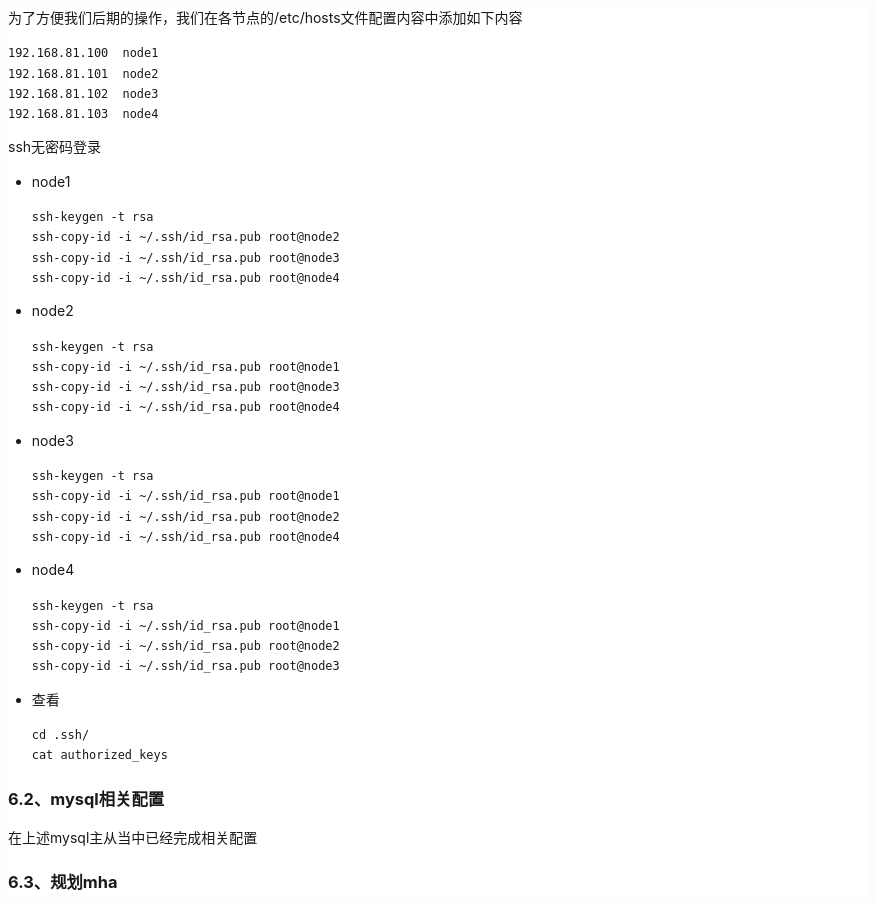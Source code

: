 为了方便我们后期的操作，我们在各节点的/etc/hosts文件配置内容中添加如下内容

```
192.168.81.100	node1
192.168.81.101	node2
192.168.81.102	node3
192.168.81.103	node4
```

ssh无密码登录

- node1

  ```shell
  ssh-keygen -t rsa
  ssh-copy-id -i ~/.ssh/id_rsa.pub root@node2
  ssh-copy-id -i ~/.ssh/id_rsa.pub root@node3
  ssh-copy-id -i ~/.ssh/id_rsa.pub root@node4
  ```

- node2

  ```shell
  ssh-keygen -t rsa
  ssh-copy-id -i ~/.ssh/id_rsa.pub root@node1
  ssh-copy-id -i ~/.ssh/id_rsa.pub root@node3
  ssh-copy-id -i ~/.ssh/id_rsa.pub root@node4
  ```

- node3

  ```shell
  ssh-keygen -t rsa
  ssh-copy-id -i ~/.ssh/id_rsa.pub root@node1
  ssh-copy-id -i ~/.ssh/id_rsa.pub root@node2
  ssh-copy-id -i ~/.ssh/id_rsa.pub root@node4
  ```

- node4

  ```shell
  ssh-keygen -t rsa
  ssh-copy-id -i ~/.ssh/id_rsa.pub root@node1
  ssh-copy-id -i ~/.ssh/id_rsa.pub root@node2
  ssh-copy-id -i ~/.ssh/id_rsa.pub root@node3
  ```

- 查看

  ```shell
  cd .ssh/
  cat authorized_keys 
  ```

### 6.2、mysql相关配置

在上述mysql主从当中已经完成相关配置

### 6.3、规划mha
